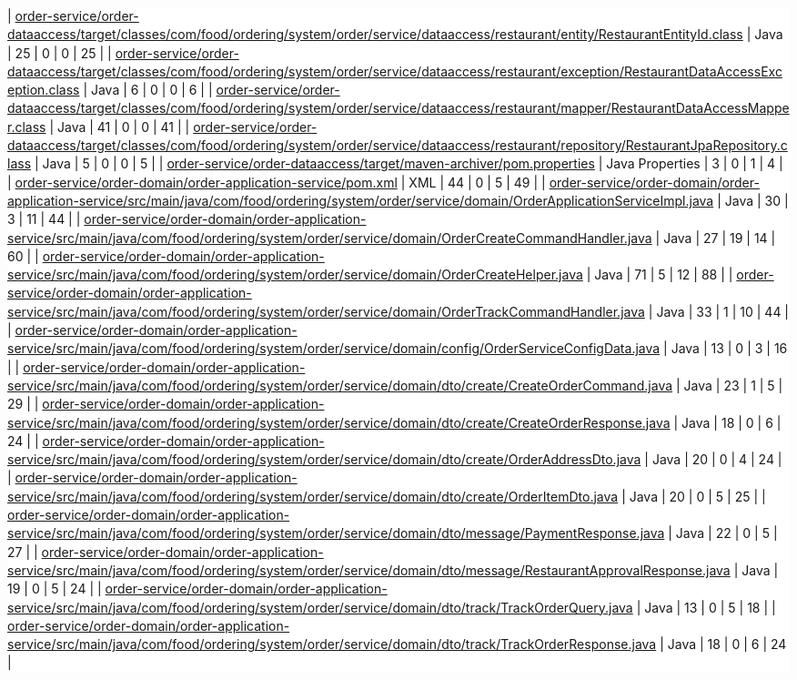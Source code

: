 | [order-service/order-dataaccess/target/classes/com/food/ordering/system/order/service/dataaccess/restaurant/entity/RestaurantEntityId.class](/order-service/order-dataaccess/target/classes/com/food/ordering/system/order/service/dataaccess/restaurant/entity/RestaurantEntityId.class) | Java | 25 | 0 | 0 | 25 |
| [order-service/order-dataaccess/target/classes/com/food/ordering/system/order/service/dataaccess/restaurant/exception/RestaurantDataAccessException.class](/order-service/order-dataaccess/target/classes/com/food/ordering/system/order/service/dataaccess/restaurant/exception/RestaurantDataAccessException.class) | Java | 6 | 0 | 0 | 6 |
| [order-service/order-dataaccess/target/classes/com/food/ordering/system/order/service/dataaccess/restaurant/mapper/RestaurantDataAccessMapper.class](/order-service/order-dataaccess/target/classes/com/food/ordering/system/order/service/dataaccess/restaurant/mapper/RestaurantDataAccessMapper.class) | Java | 41 | 0 | 0 | 41 |
| [order-service/order-dataaccess/target/classes/com/food/ordering/system/order/service/dataaccess/restaurant/repository/RestaurantJpaRepository.class](/order-service/order-dataaccess/target/classes/com/food/ordering/system/order/service/dataaccess/restaurant/repository/RestaurantJpaRepository.class) | Java | 5 | 0 | 0 | 5 |
| [order-service/order-dataaccess/target/maven-archiver/pom.properties](/order-service/order-dataaccess/target/maven-archiver/pom.properties) | Java Properties | 3 | 0 | 1 | 4 |
| [order-service/order-domain/order-application-service/pom.xml](/order-service/order-domain/order-application-service/pom.xml) | XML | 44 | 0 | 5 | 49 |
| [order-service/order-domain/order-application-service/src/main/java/com/food/ordering/system/order/service/domain/OrderApplicationServiceImpl.java](/order-service/order-domain/order-application-service/src/main/java/com/food/ordering/system/order/service/domain/OrderApplicationServiceImpl.java) | Java | 30 | 3 | 11 | 44 |
| [order-service/order-domain/order-application-service/src/main/java/com/food/ordering/system/order/service/domain/OrderCreateCommandHandler.java](/order-service/order-domain/order-application-service/src/main/java/com/food/ordering/system/order/service/domain/OrderCreateCommandHandler.java) | Java | 27 | 19 | 14 | 60 |
| [order-service/order-domain/order-application-service/src/main/java/com/food/ordering/system/order/service/domain/OrderCreateHelper.java](/order-service/order-domain/order-application-service/src/main/java/com/food/ordering/system/order/service/domain/OrderCreateHelper.java) | Java | 71 | 5 | 12 | 88 |
| [order-service/order-domain/order-application-service/src/main/java/com/food/ordering/system/order/service/domain/OrderTrackCommandHandler.java](/order-service/order-domain/order-application-service/src/main/java/com/food/ordering/system/order/service/domain/OrderTrackCommandHandler.java) | Java | 33 | 1 | 10 | 44 |
| [order-service/order-domain/order-application-service/src/main/java/com/food/ordering/system/order/service/domain/config/OrderServiceConfigData.java](/order-service/order-domain/order-application-service/src/main/java/com/food/ordering/system/order/service/domain/config/OrderServiceConfigData.java) | Java | 13 | 0 | 3 | 16 |
| [order-service/order-domain/order-application-service/src/main/java/com/food/ordering/system/order/service/domain/dto/create/CreateOrderCommand.java](/order-service/order-domain/order-application-service/src/main/java/com/food/ordering/system/order/service/domain/dto/create/CreateOrderCommand.java) | Java | 23 | 1 | 5 | 29 |
| [order-service/order-domain/order-application-service/src/main/java/com/food/ordering/system/order/service/domain/dto/create/CreateOrderResponse.java](/order-service/order-domain/order-application-service/src/main/java/com/food/ordering/system/order/service/domain/dto/create/CreateOrderResponse.java) | Java | 18 | 0 | 6 | 24 |
| [order-service/order-domain/order-application-service/src/main/java/com/food/ordering/system/order/service/domain/dto/create/OrderAddressDto.java](/order-service/order-domain/order-application-service/src/main/java/com/food/ordering/system/order/service/domain/dto/create/OrderAddressDto.java) | Java | 20 | 0 | 4 | 24 |
| [order-service/order-domain/order-application-service/src/main/java/com/food/ordering/system/order/service/domain/dto/create/OrderItemDto.java](/order-service/order-domain/order-application-service/src/main/java/com/food/ordering/system/order/service/domain/dto/create/OrderItemDto.java) | Java | 20 | 0 | 5 | 25 |
| [order-service/order-domain/order-application-service/src/main/java/com/food/ordering/system/order/service/domain/dto/message/PaymentResponse.java](/order-service/order-domain/order-application-service/src/main/java/com/food/ordering/system/order/service/domain/dto/message/PaymentResponse.java) | Java | 22 | 0 | 5 | 27 |
| [order-service/order-domain/order-application-service/src/main/java/com/food/ordering/system/order/service/domain/dto/message/RestaurantApprovalResponse.java](/order-service/order-domain/order-application-service/src/main/java/com/food/ordering/system/order/service/domain/dto/message/RestaurantApprovalResponse.java) | Java | 19 | 0 | 5 | 24 |
| [order-service/order-domain/order-application-service/src/main/java/com/food/ordering/system/order/service/domain/dto/track/TrackOrderQuery.java](/order-service/order-domain/order-application-service/src/main/java/com/food/ordering/system/order/service/domain/dto/track/TrackOrderQuery.java) | Java | 13 | 0 | 5 | 18 |
| [order-service/order-domain/order-application-service/src/main/java/com/food/ordering/system/order/service/domain/dto/track/TrackOrderResponse.java](/order-service/order-domain/order-application-service/src/main/java/com/food/ordering/system/order/service/domain/dto/track/TrackOrderResponse.java) | Java | 18 | 0 | 6 | 24 |
